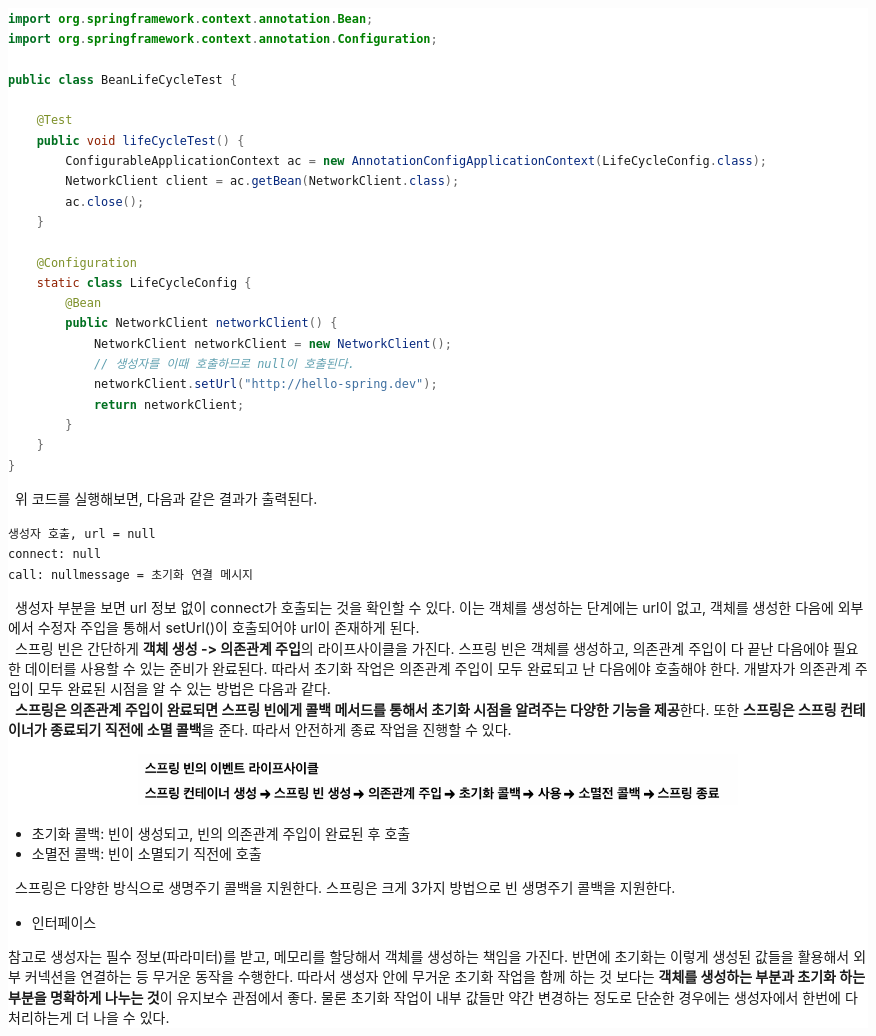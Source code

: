 ```java
import org.springframework.context.annotation.Bean;
import org.springframework.context.annotation.Configuration;

public class BeanLifeCycleTest {

    @Test
    public void lifeCycleTest() {
        ConfigurableApplicationContext ac = new AnnotationConfigApplicationContext(LifeCycleConfig.class);
        NetworkClient client = ac.getBean(NetworkClient.class);
        ac.close();
    }

    @Configuration
    static class LifeCycleConfig {
        @Bean
        public NetworkClient networkClient() {
            NetworkClient networkClient = new NetworkClient();
            // 생성자를 이때 호출하므로 null이 호출된다.
            networkClient.setUrl("http://hello-spring.dev");
            return networkClient;
        }
    }
}
```

&ensp;위 코드를 실행해보면, 다음과 같은 결과가 출력된다.
```
생성자 호출, url = null
connect: null
call: nullmessage = 초기화 연결 메시지
```

&ensp;생성자 부분을 보면 url 정보 없이 connect가 호출되는 것을 확인할 수 있다. 이는 객체를 생성하는 단계에는 url이 없고, 객체를 생성한 다음에 외부에서 수정자 주입을 통해서 setUrl()이 호출되어야 url이 존재하게 된다.<br/>
&ensp;스프링 빈은 간단하게 **객체 생성 -> 의존관계 주입**의 라이프사이클을 가진다. 스프링 빈은 객체를 생성하고, 의존관계 주입이 다 끝난 다음에야 필요한 데이터를 사용할 수 있는 준비가 완료된다. 따라서 초기화 작업은 의존관계 주입이 모두 완료되고 난 다음에야 호출해야 한다. 개발자가 의존관계 주입이 모두 완료된 시점을 알 수 있는 방법은 다음과 같다.<br/>
&ensp;**스프링은 의존관계 주입이 완료되면 스프링 빈에게 콜백 메서드를 통해서 초기화 시점을 알려주는 다양한 기능을 제공**한다. 또한 **스프링은 스프링 컨테이너가 종료되기 직전에 소멸 콜백**을 준다. 따라서 안전하게 종료 작업을 진행할 수 있다.<br/>
<p align="center"><img src="/assets/img/김영한의 스프링 핵심 원리/8장 빈 생명주기 콜백/1-1 스프링 빈의 이벤트 라이프사이클.png" width="600"></p>

* 초기화 콜백: 빈이 생성되고, 빈의 의존관계 주입이 완료된 후 호출
* 소멸전 콜백: 빈이 소멸되기 직전에 호출

&ensp;스프링은 다양한 방식으로 생명주기 콜백을 지원한다. 스프링은 크게 3가지 방법으로 빈 생명주기 콜백을 지원한다.
* 인터페이스

참고로 생성자는 필수 정보(파라미터)를 받고, 메모리를 할당해서 객체를 생성하는 책임을 가진다. 반면에 초기화는 이렇게 생성된 값들을 활용해서 외부 커넥션을 연결하는 등 무거운 동작을 수행한다. 따라서 생성자 안에 무거운 초기화 작업을 함께 하는 것 보다는 **객체를 생성하는 부분과 초기화 하는 부분을 명확하게 나누는 것**이 유지보수 관점에서 좋다. 물론 초기화 작업이 내부 값들만 약간 변경하는 정도로 단순한 경우에는 생성자에서 한번에 다 처리하는게 더 나을 수 있다.
